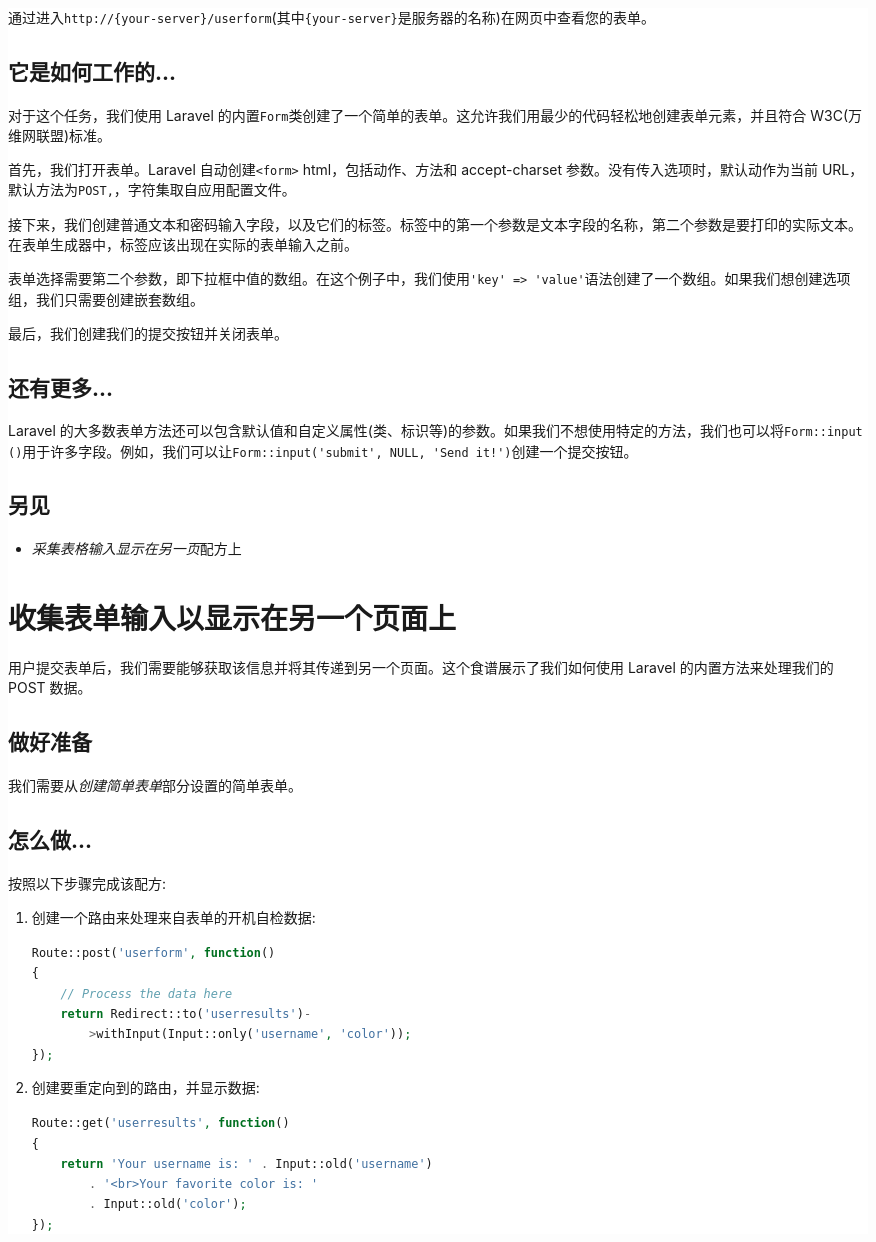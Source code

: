 通过进入`http://{your-server}/userform`(其中`{your-server}`是服务器的名称)在网页中查看您的表单。

## 它是如何工作的...

对于这个任务，我们使用 Laravel 的内置`Form`类创建了一个简单的表单。这允许我们用最少的代码轻松地创建表单元素，并且符合 W3C(万维网联盟)标准。

首先，我们打开表单。Laravel 自动创建`<form>` html，包括动作、方法和 accept-charset 参数。没有传入选项时，默认动作为当前 URL，默认方法为`POST,`，字符集取自应用配置文件。

接下来，我们创建普通文本和密码输入字段，以及它们的标签。标签中的第一个参数是文本字段的名称，第二个参数是要打印的实际文本。在表单生成器中，标签应该出现在实际的表单输入之前。

表单选择需要第二个参数，即下拉框中值的数组。在这个例子中，我们使用`'key' => 'value'`语法创建了一个数组。如果我们想创建选项组，我们只需要创建嵌套数组。

最后，我们创建我们的提交按钮并关闭表单。

## 还有更多...

Laravel 的大多数表单方法还可以包含默认值和自定义属性(类、标识等)的参数。如果我们不想使用特定的方法，我们也可以将`Form::input()`用于许多字段。例如，我们可以让`Form::input('submit', NULL, 'Send it!')`创建一个提交按钮。

## 另见

*   *采集表格输入显示在另一页*配方上

# 收集表单输入以显示在另一个页面上

用户提交表单后，我们需要能够获取该信息并将其传递到另一个页面。这个食谱展示了我们如何使用 Laravel 的内置方法来处理我们的 POST 数据。

## 做好准备

我们需要从*创建简单表单*部分设置的简单表单。

## 怎么做...

按照以下步骤完成该配方:

1.  创建一个路由来处理来自表单的开机自检数据:

    ```php
    Route::post('userform', function()
    {
        // Process the data here
        return Redirect::to('userresults')-
            >withInput(Input::only('username', 'color'));
    });

    ```

2.  创建要重定向到的路由，并显示数据:

    ```php
    Route::get('userresults', function()
    {
        return 'Your username is: ' . Input::old('username')
            . '<br>Your favorite color is: '
            . Input::old('color');
    });
